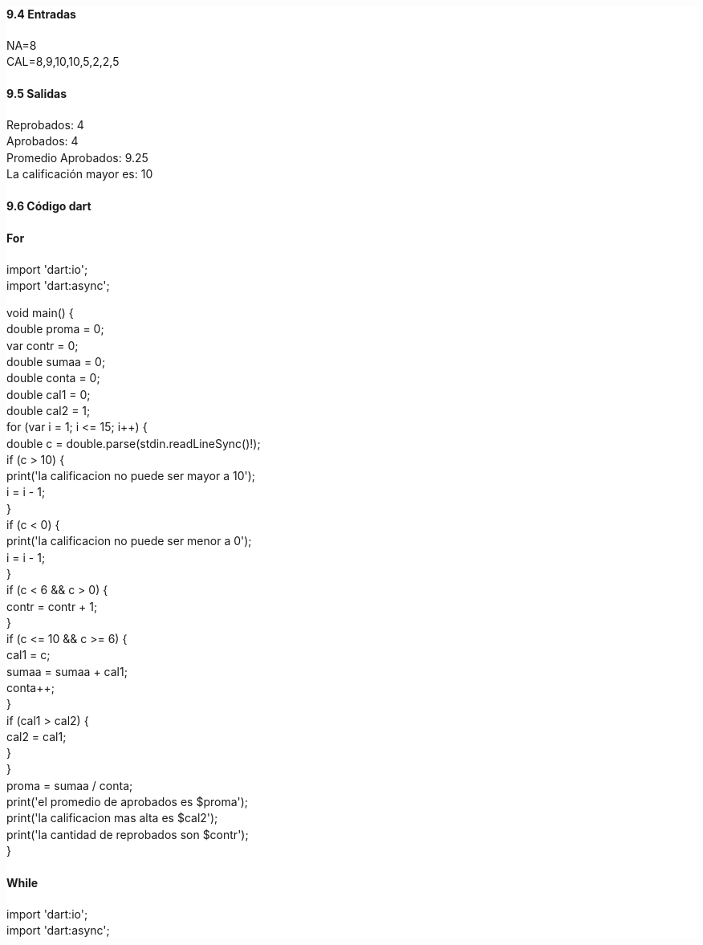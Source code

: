 #### 9.4 Entradas
NA=8  
CAL=8,9,10,10,5,2,2,5  
#### 9.5 Salidas
Reprobados: 4  
Aprobados: 4  
Promedio Aprobados: 9.25  
La calificación mayor es: 10

#### 9.6 Código dart
#### For
import 'dart:io';  
import 'dart:async';  

void main() {  
  double proma = 0;  
  var contr = 0;  
  double sumaa = 0;  
  double conta = 0;  
  double cal1 = 0;  
  double cal2 = 1;  
  for (var i = 1; i <= 15; i++) {  
    double c = double.parse(stdin.readLineSync()!);  
    if (c > 10) {  
      print('la calificacion no puede ser mayor a 10');  
      i = i - 1;  
    }  
    if (c < 0) {  
      print('la calificacion no puede ser menor a 0');  
      i = i - 1;  
    }  
    if (c < 6 && c > 0) {  
      contr = contr + 1;  
    }  
    if (c <= 10 && c >= 6) {  
      cal1 = c;  
      sumaa = sumaa + cal1;  
      conta++;  
    }  
    if (cal1 > cal2) {  
      cal2 = cal1;  
    }  
  }  
  proma = sumaa / conta;  
  print('el promedio de aprobados es $proma');  
  print('la calificacion mas alta es $cal2');  
  print('la cantidad de reprobados son $contr');  
}  
#### While
import 'dart:io';  
import 'dart:async';  
